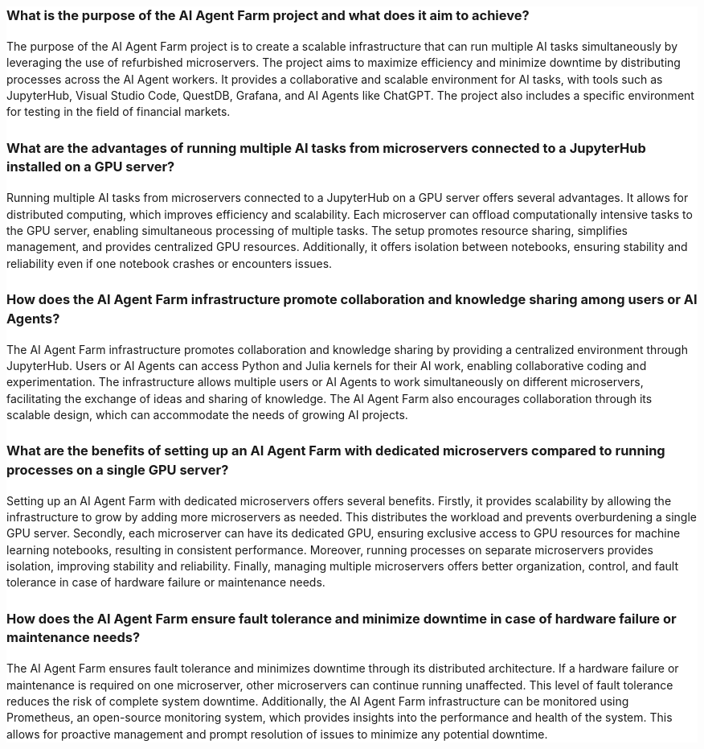 


### What is the purpose of the AI Agent Farm project and what does it aim to achieve?

The purpose of the AI Agent Farm project is to create a scalable infrastructure that can run multiple AI tasks simultaneously by leveraging the use of refurbished microservers. The project aims to maximize efficiency and minimize downtime by distributing processes across the AI Agent workers. It provides a collaborative and scalable environment for AI tasks, with tools such as JupyterHub, Visual Studio Code, QuestDB, Grafana, and AI Agents like ChatGPT. The project also includes a specific environment for testing in the field of financial markets.

### What are the advantages of running multiple AI tasks from microservers connected to a JupyterHub installed on a GPU server?

Running multiple AI tasks from microservers connected to a JupyterHub on a GPU server offers several advantages. It allows for distributed computing, which improves efficiency and scalability. Each microserver can offload computationally intensive tasks to the GPU server, enabling simultaneous processing of multiple tasks. The setup promotes resource sharing, simplifies management, and provides centralized GPU resources. Additionally, it offers isolation between notebooks, ensuring stability and reliability even if one notebook crashes or encounters issues.

### How does the AI Agent Farm infrastructure promote collaboration and knowledge sharing among users or AI Agents?

The AI Agent Farm infrastructure promotes collaboration and knowledge sharing by providing a centralized environment through JupyterHub. Users or AI Agents can access Python and Julia kernels for their AI work, enabling collaborative coding and experimentation. The infrastructure allows multiple users or AI Agents to work simultaneously on different microservers, facilitating the exchange of ideas and sharing of knowledge. The AI Agent Farm also encourages collaboration through its scalable design, which can accommodate the needs of growing AI projects.

### What are the benefits of setting up an AI Agent Farm with dedicated microservers compared to running processes on a single GPU server?

Setting up an AI Agent Farm with dedicated microservers offers several benefits. Firstly, it provides scalability by allowing the infrastructure to grow by adding more microservers as needed. This distributes the workload and prevents overburdening a single GPU server. Secondly, each microserver can have its dedicated GPU, ensuring exclusive access to GPU resources for machine learning notebooks, resulting in consistent performance. Moreover, running processes on separate microservers provides isolation, improving stability and reliability. Finally, managing multiple microservers offers better organization, control, and fault tolerance in case of hardware failure or maintenance needs.

### How does the AI Agent Farm ensure fault tolerance and minimize downtime in case of hardware failure or maintenance needs?

The AI Agent Farm ensures fault tolerance and minimizes downtime through its distributed architecture. If a hardware failure or maintenance is required on one microserver, other microservers can continue running unaffected. This level of fault tolerance reduces the risk of complete system downtime. Additionally, the AI Agent Farm infrastructure can be monitored using Prometheus, an open-source monitoring system, which provides insights into the performance and health of the system. This allows for proactive management and prompt resolution of issues to minimize any potential downtime.
